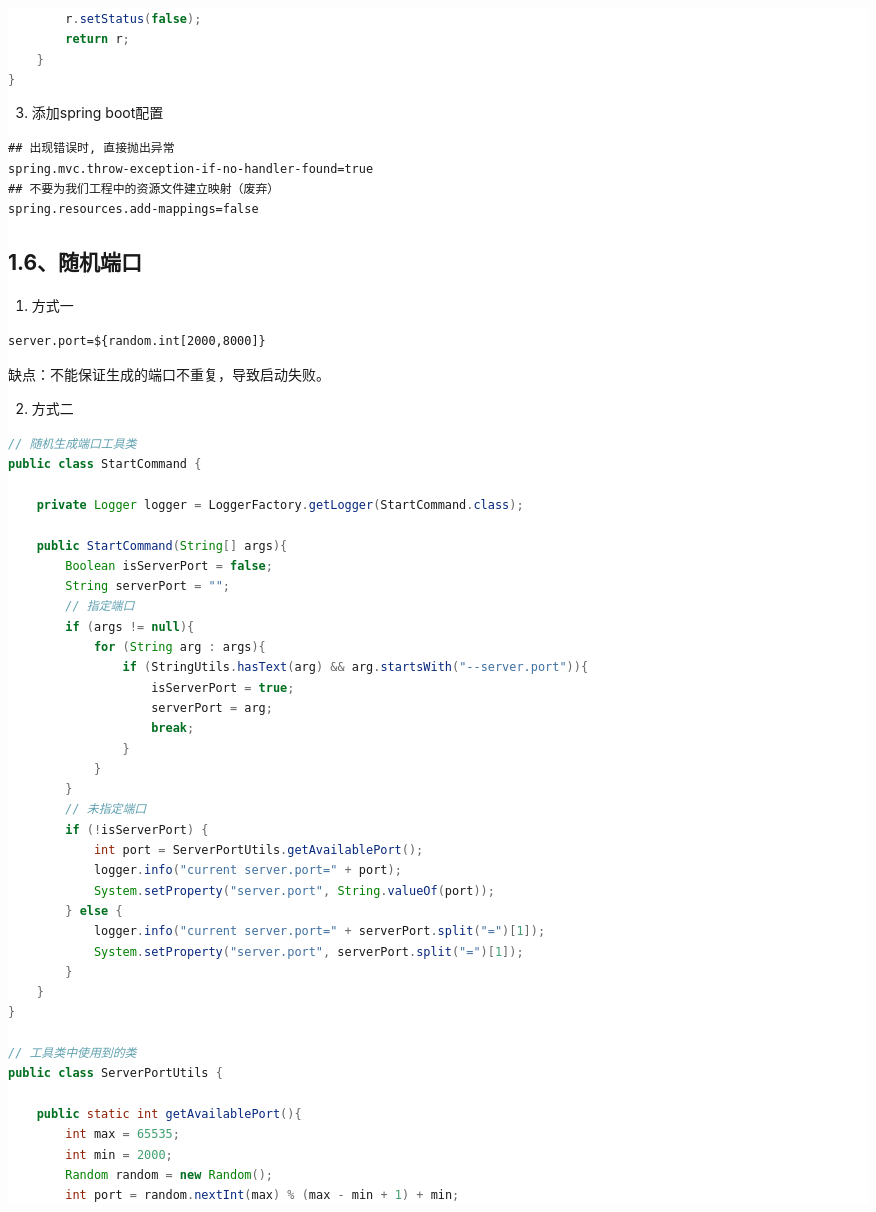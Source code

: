 ```java
        r.setStatus(false);
        return r;
    }
}
```

3. 添加spring boot配置

```properties
## 出现错误时, 直接抛出异常
spring.mvc.throw-exception-if-no-handler-found=true
## 不要为我们工程中的资源文件建立映射（废弃）
spring.resources.add-mappings=false
```

## 1.6、随机端口

1. 方式一

```properties
server.port=${random.int[2000,8000]}
```

缺点：不能保证生成的端口不重复，导致启动失败。

2. 方式二

```java
// 随机生成端口工具类
public class StartCommand {

    private Logger logger = LoggerFactory.getLogger(StartCommand.class);

    public StartCommand(String[] args){
        Boolean isServerPort = false;
        String serverPort = "";
        // 指定端口
        if (args != null){
            for (String arg : args){
                if (StringUtils.hasText(arg) && arg.startsWith("--server.port")){
                    isServerPort = true;
                    serverPort = arg;
                    break;
                }
            }
        }
        // 未指定端口
        if (!isServerPort) {
            int port = ServerPortUtils.getAvailablePort();
            logger.info("current server.port=" + port);
            System.setProperty("server.port", String.valueOf(port));
        } else {
            logger.info("current server.port=" + serverPort.split("=")[1]);
            System.setProperty("server.port", serverPort.split("=")[1]);
        }
    }
}

// 工具类中使用到的类
public class ServerPortUtils {

    public static int getAvailablePort(){
        int max = 65535;
        int min = 2000;
        Random random = new Random();
        int port = random.nextInt(max) % (max - min + 1) + min;
```